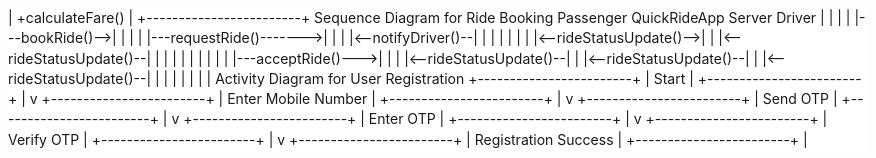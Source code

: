 | +calculateFare() |
+------------------------+
Sequence Diagram for Ride Booking
Passenger QuickRideApp Server Driver
| | | |
|---bookRide()-->| | |
| |---requestRide()------->|
| | |<--notifyDriver()--|
| | | | |
| |<--rideStatusUpdate()-->| |
|<--rideStatusUpdate()--| | |
| | | | |
| | |---acceptRide()--->|
| | |<--rideStatusUpdate()--|
| |<--rideStatusUpdate()--| |
|<--rideStatusUpdate()--| | |
| | | | |
Activity Diagram for User Registration
+------------------------+
| Start |
+------------------------+
|
v
+------------------------+
| Enter Mobile Number |
+------------------------+
|
v
+------------------------+
| Send OTP |
+------------------------+
|
v
+------------------------+
| Enter OTP |
+------------------------+
|
v
+------------------------+
| Verify OTP |
+------------------------+
|
v
+------------------------+
| Registration Success |
+------------------------+
|